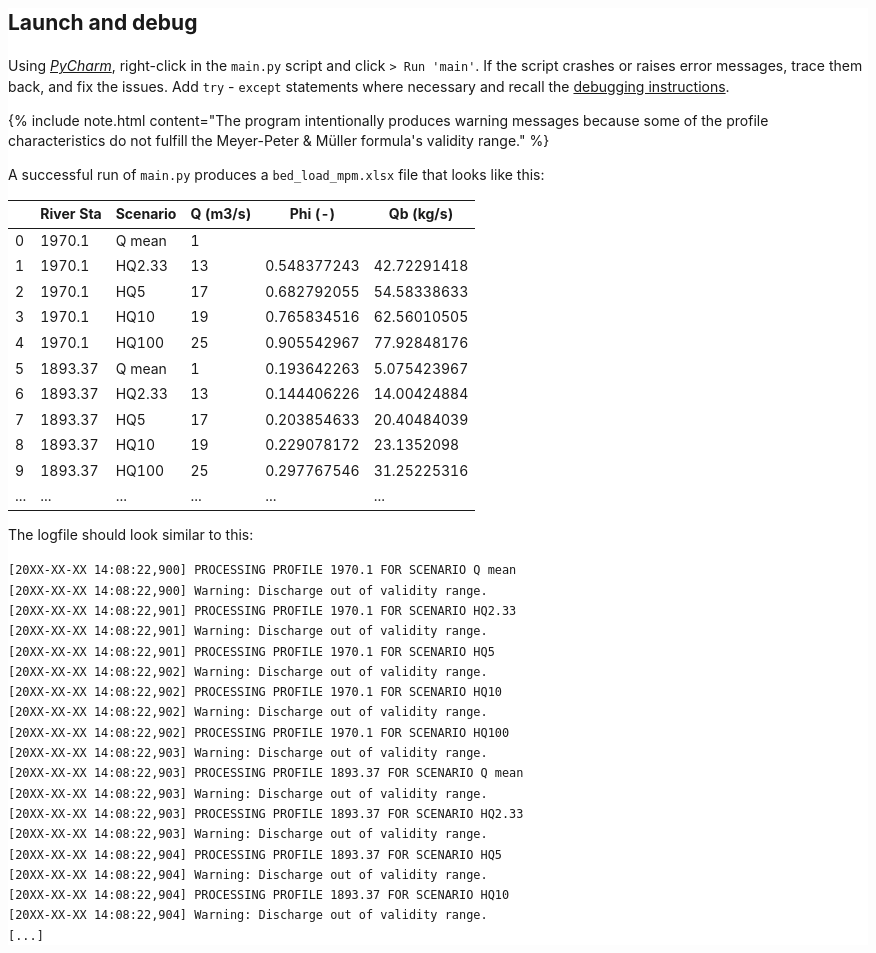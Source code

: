 ## Launch and debug
Using [*PyCharm*](https://hydro-informatics.github.io/hy_ide.html#pycharm), right-click in the `main.py` script and click `> Run 'main'`. If the script crashes or raises error messages, trace them back, and fix the issues. Add `try` - `except` statements where necessary and recall the [debugging instructions](https://hydro-informatics.github.io/hypy_pyerror.html).

{% include note.html content="The program intentionally produces warning messages because some of the profile characteristics do not fulfill the Meyer-Peter & Müller formula's validity range." %}

A successful run of `main.py` produces a `bed_load_mpm.xlsx` file that looks like this:

|    | River Sta | Scenario | Q (m3/s) | Phi (-)     | Qb (kg/s)   |
|----|-----------|----------|----------|-------------|-------------|
| 0  | 1970.1    | Q mean   | 1        |             |             |
| 1  | 1970.1    | HQ2.33   | 13       | 0.548377243 | 42.72291418 |
| 2  | 1970.1    | HQ5      | 17       | 0.682792055 | 54.58338633 |
| 3  | 1970.1    | HQ10     | 19       | 0.765834516 | 62.56010505 |
| 4  | 1970.1    | HQ100    | 25       | 0.905542967 | 77.92848176 |
| 5  | 1893.37   | Q mean   | 1        | 0.193642263 | 5.075423967 |
| 6  | 1893.37   | HQ2.33   | 13       | 0.144406226 | 14.00424884 |
| 7  | 1893.37   | HQ5      | 17       | 0.203854633 | 20.40484039 |
| 8  | 1893.37   | HQ10     | 19       | 0.229078172 | 23.1352098  |
| 9  | 1893.37   | HQ100    | 25       | 0.297767546 | 31.25225316 |
| ...| ...   | ...   | ...        | ...           | ...           | 

The logfile should look similar to this:

```text
[20XX-XX-XX 14:08:22,900] PROCESSING PROFILE 1970.1 FOR SCENARIO Q mean
[20XX-XX-XX 14:08:22,900] Warning: Discharge out of validity range.
[20XX-XX-XX 14:08:22,901] PROCESSING PROFILE 1970.1 FOR SCENARIO HQ2.33
[20XX-XX-XX 14:08:22,901] Warning: Discharge out of validity range.
[20XX-XX-XX 14:08:22,901] PROCESSING PROFILE 1970.1 FOR SCENARIO HQ5
[20XX-XX-XX 14:08:22,902] Warning: Discharge out of validity range.
[20XX-XX-XX 14:08:22,902] PROCESSING PROFILE 1970.1 FOR SCENARIO HQ10
[20XX-XX-XX 14:08:22,902] Warning: Discharge out of validity range.
[20XX-XX-XX 14:08:22,902] PROCESSING PROFILE 1970.1 FOR SCENARIO HQ100
[20XX-XX-XX 14:08:22,903] Warning: Discharge out of validity range.
[20XX-XX-XX 14:08:22,903] PROCESSING PROFILE 1893.37 FOR SCENARIO Q mean
[20XX-XX-XX 14:08:22,903] Warning: Discharge out of validity range.
[20XX-XX-XX 14:08:22,903] PROCESSING PROFILE 1893.37 FOR SCENARIO HQ2.33
[20XX-XX-XX 14:08:22,903] Warning: Discharge out of validity range.
[20XX-XX-XX 14:08:22,904] PROCESSING PROFILE 1893.37 FOR SCENARIO HQ5
[20XX-XX-XX 14:08:22,904] Warning: Discharge out of validity range.
[20XX-XX-XX 14:08:22,904] PROCESSING PROFILE 1893.37 FOR SCENARIO HQ10
[20XX-XX-XX 14:08:22,904] Warning: Discharge out of validity range.
[...]
```
